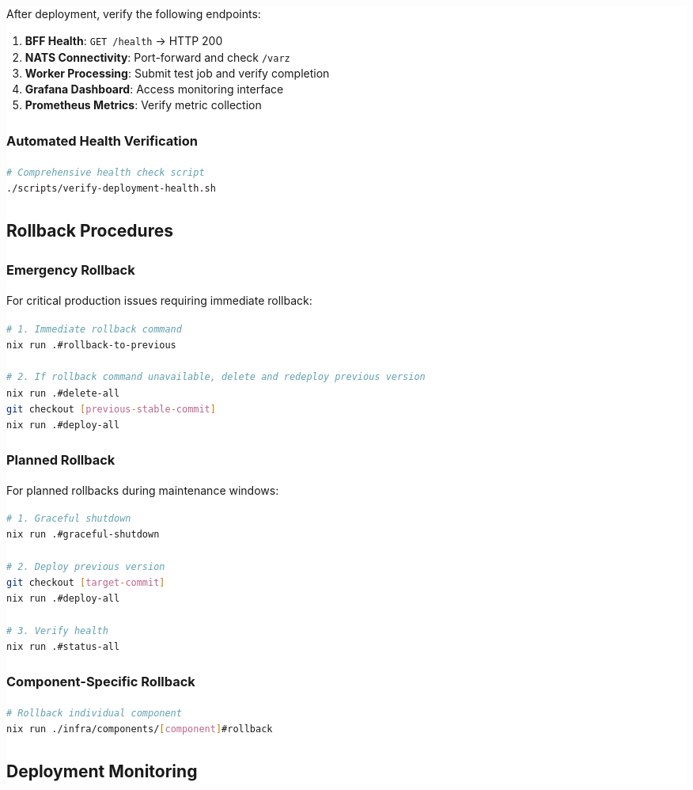 After deployment, verify the following endpoints:

1. **BFF Health**: `GET /health` → HTTP 200
2. **NATS Connectivity**: Port-forward and check `/varz`
3. **Worker Processing**: Submit test job and verify completion
4. **Grafana Dashboard**: Access monitoring interface
5. **Prometheus Metrics**: Verify metric collection

### Automated Health Verification
```bash
# Comprehensive health check script
./scripts/verify-deployment-health.sh
```

## Rollback Procedures

### Emergency Rollback
For critical production issues requiring immediate rollback:

```bash
# 1. Immediate rollback command
nix run .#rollback-to-previous

# 2. If rollback command unavailable, delete and redeploy previous version
nix run .#delete-all
git checkout [previous-stable-commit]
nix run .#deploy-all
```

### Planned Rollback
For planned rollbacks during maintenance windows:

```bash
# 1. Graceful shutdown
nix run .#graceful-shutdown

# 2. Deploy previous version
git checkout [target-commit]
nix run .#deploy-all

# 3. Verify health
nix run .#status-all
```

### Component-Specific Rollback
```bash
# Rollback individual component
nix run ./infra/components/[component]#rollback
```

## Deployment Monitoring
